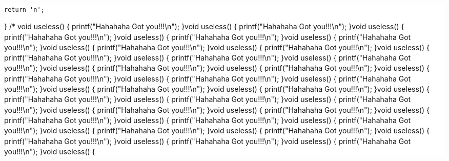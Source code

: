 	return 'n';
}
/*
void useless() {
	printf("Hahahaha Got you!!!\n");
}void useless() {
	printf("Hahahaha Got you!!!\n");
}void useless() {
	printf("Hahahaha Got you!!!\n");
}void useless() {
	printf("Hahahaha Got you!!!\n");
}void useless() {
	printf("Hahahaha Got you!!!\n");
}void useless() {
	printf("Hahahaha Got you!!!\n");
}void useless() {
	printf("Hahahaha Got you!!!\n");
}void useless() {
	printf("Hahahaha Got you!!!\n");
}void useless() {
	printf("Hahahaha Got you!!!\n");
}void useless() {
	printf("Hahahaha Got you!!!\n");
}void useless() {
	printf("Hahahaha Got you!!!\n");
}void useless() {
	printf("Hahahaha Got you!!!\n");
}void useless() {
	printf("Hahahaha Got you!!!\n");
}void useless() {
	printf("Hahahaha Got you!!!\n");
}void useless() {
	printf("Hahahaha Got you!!!\n");
}void useless() {
	printf("Hahahaha Got you!!!\n");
}void useless() {
	printf("Hahahaha Got you!!!\n");
}void useless() {
	printf("Hahahaha Got you!!!\n");
}void useless() {
	printf("Hahahaha Got you!!!\n");
}void useless() {
	printf("Hahahaha Got you!!!\n");
}void useless() {
	printf("Hahahaha Got you!!!\n");
}void useless() {
	printf("Hahahaha Got you!!!\n");
}void useless() {
	printf("Hahahaha Got you!!!\n");
}void useless() {
	printf("Hahahaha Got you!!!\n");
}void useless() {
	printf("Hahahaha Got you!!!\n");
}void useless() {
	printf("Hahahaha Got you!!!\n");
}void useless() {
	printf("Hahahaha Got you!!!\n");
}void useless() {
	printf("Hahahaha Got you!!!\n");
}void useless() {
	printf("Hahahaha Got you!!!\n");
}void useless() {
	printf("Hahahaha Got you!!!\n");
}void useless() {